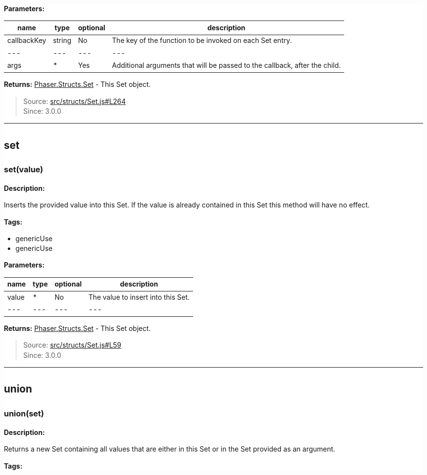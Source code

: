 **Parameters:**

| name | type | optional | description |
| --- | --- | --- | --- |
| callbackKey | string | No | The key of the function to be invoked on each Set entry. |
| --- | --- | --- | --- |
| args | \* | Yes | Additional arguments that will be passed to the callback, after the child. |

**Returns:** [Phaser.Structs.Set](structs-set.md) - This Set object.

> Source: [src/structs/Set.js#L264](https://github.com/phaserjs/phaser/blob/v3.87.0/src/structs/Set.js#L264)  
> Since: 3.0.0

---

## set

### <instance> set(value)

**Description:**

Inserts the provided value into this Set. If the value is already contained in this Set this method will have no effect.

**Tags:**

* genericUse
* genericUse

**Parameters:**

| name | type | optional | description |
| --- | --- | --- | --- |
| value | \* | No | The value to insert into this Set. |
| --- | --- | --- | --- |

**Returns:** [Phaser.Structs.Set](structs-set.md) - This Set object.

> Source: [src/structs/Set.js#L59](https://github.com/phaserjs/phaser/blob/v3.87.0/src/structs/Set.js#L59)  
> Since: 3.0.0

---

## union

### <instance> union(set)

**Description:**

Returns a new Set containing all values that are either in this Set or in the Set provided as an argument.

**Tags:**
